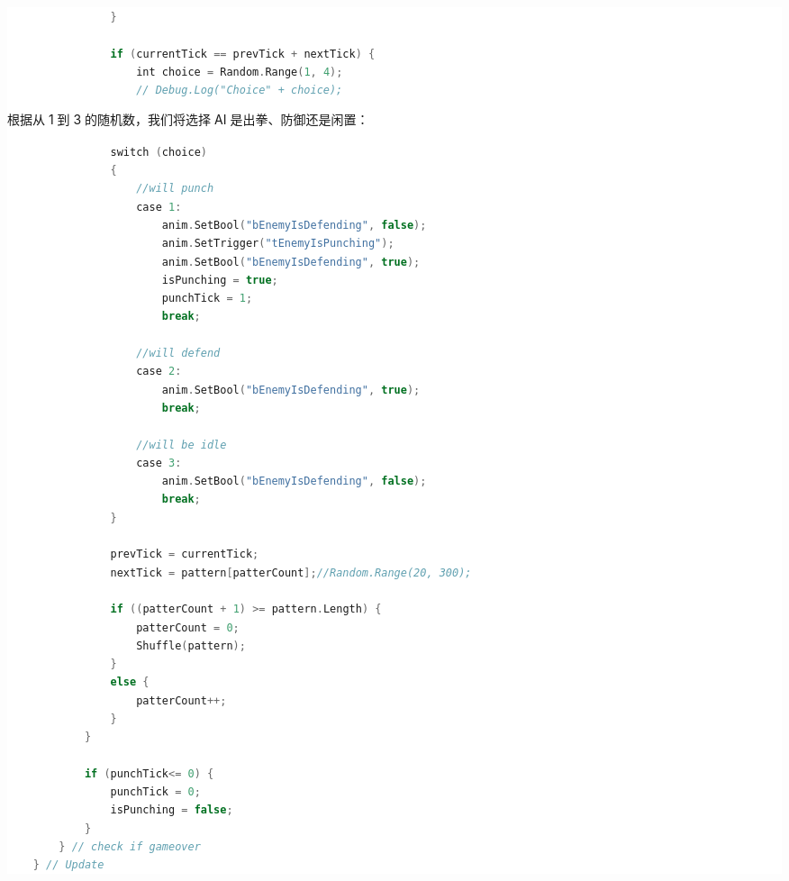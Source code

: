 ```kt
                } 

                if (currentTick == prevTick + nextTick) { 
                    int choice = Random.Range(1, 4); 
                    // Debug.Log("Choice" + choice); 

```

根据从 1 到 3 的随机数，我们将选择 AI 是出拳、防御还是闲置：

```kt
                switch (choice) 
                { 
                    //will punch 
                    case 1: 
                        anim.SetBool("bEnemyIsDefending", false); 
                        anim.SetTrigger("tEnemyIsPunching"); 
                        anim.SetBool("bEnemyIsDefending", true); 
                        isPunching = true; 
                        punchTick = 1; 
                        break; 

                    //will defend 
                    case 2: 
                        anim.SetBool("bEnemyIsDefending", true); 
                        break; 

                    //will be idle  
                    case 3:  
                        anim.SetBool("bEnemyIsDefending", false);  
                        break; 
                } 

                prevTick = currentTick; 
                nextTick = pattern[patterCount];//Random.Range(20, 300); 

                if ((patterCount + 1) >= pattern.Length) { 
                    patterCount = 0; 
                    Shuffle(pattern); 
                }  
                else { 
                    patterCount++; 
                } 
            } 

            if (punchTick<= 0) { 
                punchTick = 0; 
                isPunching = false; 
            } 
        } // check if gameover 
    } // Update 

```
